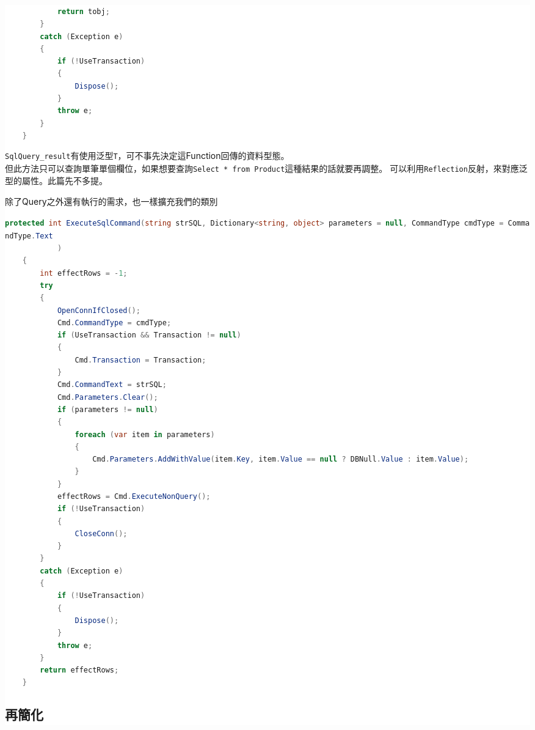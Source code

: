 ```C#
            return tobj;
        }
        catch (Exception e)
        {
            if (!UseTransaction)
            {
                Dispose();
            }
            throw e;
        }
    }  
```
`SqlQuery_result`有使用泛型`T`，可不事先決定這Function回傳的資料型態。  
但此方法只可以查詢單筆單個欄位，如果想要查詢`Select * from Product`這種結果的話就要再調整。
可以利用`Reflection`反射，來對應泛型的屬性。此篇先不多提。  

除了Query之外還有執行的需求，也一樣擴充我們的類別
```C#
protected int ExecuteSqlCommand(string strSQL, Dictionary<string, object> parameters = null, CommandType cmdType = CommandType.Text
            )
    {
        int effectRows = -1;
        try
        {
            OpenConnIfClosed();
            Cmd.CommandType = cmdType;
            if (UseTransaction && Transaction != null)
            {
                Cmd.Transaction = Transaction;
            }
            Cmd.CommandText = strSQL;
            Cmd.Parameters.Clear();
            if (parameters != null)
            {
                foreach (var item in parameters)
                {
                    Cmd.Parameters.AddWithValue(item.Key, item.Value == null ? DBNull.Value : item.Value);
                }
            }
            effectRows = Cmd.ExecuteNonQuery();
            if (!UseTransaction)
            {
                CloseConn();
            }
        }
        catch (Exception e)
        {
            if (!UseTransaction)
            {
                Dispose();
            }
            throw e;
        }
        return effectRows;
    }
```
## 再簡化
